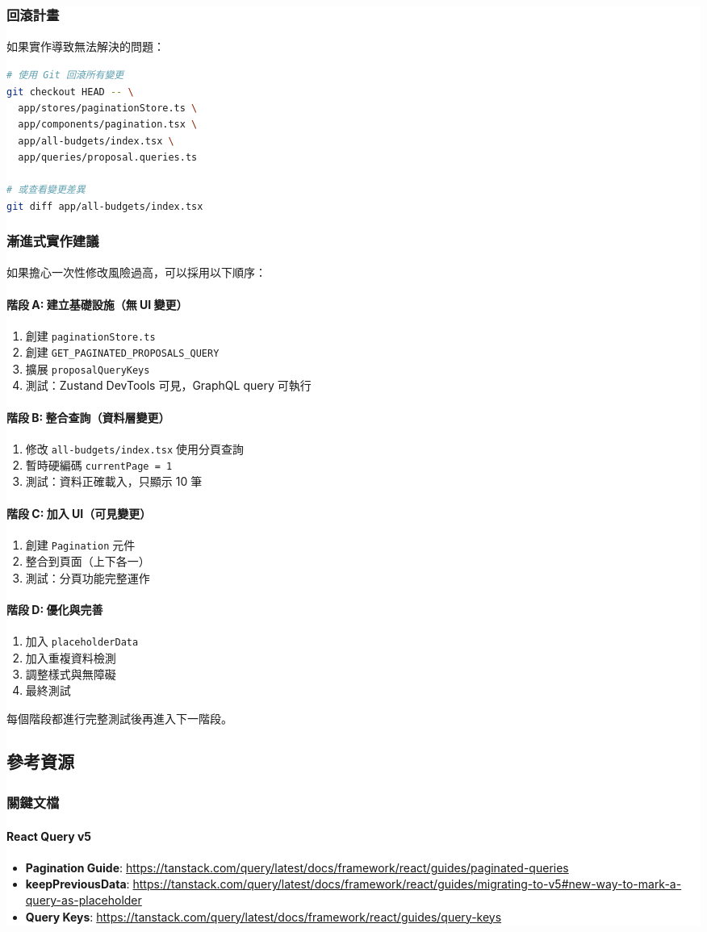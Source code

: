 ### 回滾計畫

如果實作導致無法解決的問題：

```bash
# 使用 Git 回滾所有變更
git checkout HEAD -- \
  app/stores/paginationStore.ts \
  app/components/pagination.tsx \
  app/all-budgets/index.tsx \
  app/queries/proposal.queries.ts

# 或查看變更差異
git diff app/all-budgets/index.tsx
```

### 漸進式實作建議

如果擔心一次性修改風險過高，可以採用以下順序：

#### 階段 A: 建立基礎設施（無 UI 變更）
1. 創建 `paginationStore.ts`
2. 創建 `GET_PAGINATED_PROPOSALS_QUERY`
3. 擴展 `proposalQueryKeys`
4. 測試：Zustand DevTools 可見，GraphQL query 可執行

#### 階段 B: 整合查詢（資料層變更）
1. 修改 `all-budgets/index.tsx` 使用分頁查詢
2. 暫時硬編碼 `currentPage = 1`
3. 測試：資料正確載入，只顯示 10 筆

#### 階段 C: 加入 UI（可見變更）
1. 創建 `Pagination` 元件
2. 整合到頁面（上下各一）
3. 測試：分頁功能完整運作

#### 階段 D: 優化與完善
1. 加入 `placeholderData`
2. 加入重複資料檢測
3. 調整樣式與無障礙
4. 最終測試

每個階段都進行完整測試後再進入下一階段。

## 參考資源

### 關鍵文檔

#### React Query v5
- **Pagination Guide**: https://tanstack.com/query/latest/docs/framework/react/guides/paginated-queries
- **keepPreviousData**: https://tanstack.com/query/latest/docs/framework/react/guides/migrating-to-v5#new-way-to-mark-a-query-as-placeholder
- **Query Keys**: https://tanstack.com/query/latest/docs/framework/react/guides/query-keys
